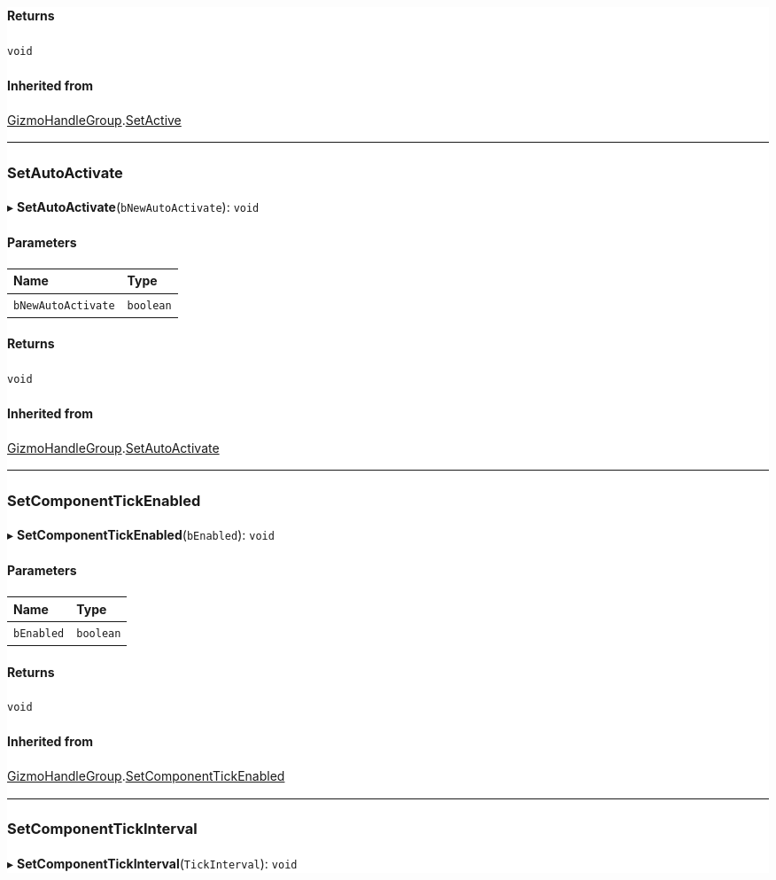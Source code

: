 #### Returns

`void`

#### Inherited from

[GizmoHandleGroup](ue_ue.GizmoHandleGroup.md).[SetActive](ue_ue.GizmoHandleGroup.md#setactive)

___

### SetAutoActivate

▸ **SetAutoActivate**(`bNewAutoActivate`): `void`

#### Parameters

| Name | Type |
| :------ | :------ |
| `bNewAutoActivate` | `boolean` |

#### Returns

`void`

#### Inherited from

[GizmoHandleGroup](ue_ue.GizmoHandleGroup.md).[SetAutoActivate](ue_ue.GizmoHandleGroup.md#setautoactivate)

___

### SetComponentTickEnabled

▸ **SetComponentTickEnabled**(`bEnabled`): `void`

#### Parameters

| Name | Type |
| :------ | :------ |
| `bEnabled` | `boolean` |

#### Returns

`void`

#### Inherited from

[GizmoHandleGroup](ue_ue.GizmoHandleGroup.md).[SetComponentTickEnabled](ue_ue.GizmoHandleGroup.md#setcomponenttickenabled)

___

### SetComponentTickInterval

▸ **SetComponentTickInterval**(`TickInterval`): `void`
